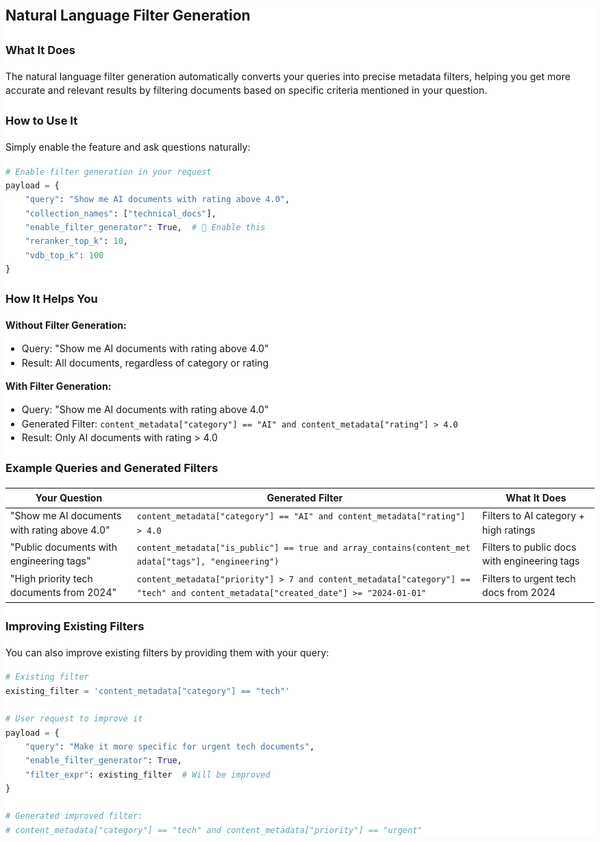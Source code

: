## Natural Language Filter Generation

### What It Does

The natural language filter generation automatically converts your queries into precise metadata filters, helping you get more accurate and relevant results by filtering documents based on specific criteria mentioned in your question.

### How to Use It

Simply enable the feature and ask questions naturally:

```python
# Enable filter generation in your request
payload = {
    "query": "Show me AI documents with rating above 4.0",
    "collection_names": ["technical_docs"],
    "enable_filter_generator": True,  # 🎯 Enable this
    "reranker_top_k": 10,
    "vdb_top_k": 100
}
```

### How It Helps You

**Without Filter Generation:**
- Query: "Show me AI documents with rating above 4.0"
- Result: All documents, regardless of category or rating

**With Filter Generation:**
- Query: "Show me AI documents with rating above 4.0"
- Generated Filter: `content_metadata["category"] == "AI" and content_metadata["rating"] > 4.0`
- Result: Only AI documents with rating > 4.0

### Example Queries and Generated Filters

| Your Question | Generated Filter | What It Does |
|---------------|------------------|--------------|
| "Show me AI documents with rating above 4.0" | `content_metadata["category"] == "AI" and content_metadata["rating"] > 4.0` | Filters to AI category + high ratings |
| "Public documents with engineering tags" | `content_metadata["is_public"] == true and array_contains(content_metadata["tags"], "engineering")` | Filters to public docs with engineering tags |
| "High priority tech documents from 2024" | `content_metadata["priority"] > 7 and content_metadata["category"] == "tech" and content_metadata["created_date"] >= "2024-01-01"` | Filters to urgent tech docs from 2024 |

### Improving Existing Filters

You can also improve existing filters by providing them with your query:

```python
# Existing filter
existing_filter = 'content_metadata["category"] == "tech"'

# User request to improve it
payload = {
    "query": "Make it more specific for urgent tech documents",
    "enable_filter_generator": True,
    "filter_expr": existing_filter  # Will be improved
}

# Generated improved filter:
# content_metadata["category"] == "tech" and content_metadata["priority"] == "urgent"
```
